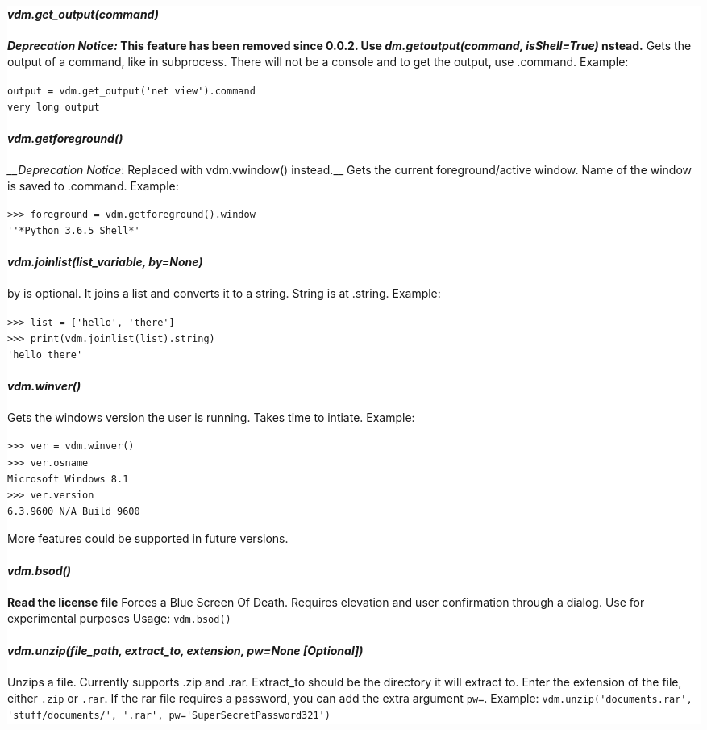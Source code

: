 
#### *vdm.get_output(command)*
__*Deprecation Notice:* This feature has been removed since 0.0.2. Use *dm.getoutput(command, isShell=True)* nstead.__
Gets the output of a command, like in subprocess. There will not be a console and to get the output, use .command. Example: 
```
output = vdm.get_output('net view').command
very long output
```


#### *vdm.getforeground()*
*__Deprecation Notice*: Replaced with vdm.vwindow() instead.__
Gets the current foreground/active window. Name of the window is saved to .command. Example:
```
>>> foreground = vdm.getforeground().window
''*Python 3.6.5 Shell*'
```


#### *vdm.joinlist(list_variable, by=None)*
by is optional. It joins a list and converts it to a string. String is at .string. Example:
```
>>> list = ['hello', 'there']
>>> print(vdm.joinlist(list).string)
'hello there'
```

#### *vdm.winver()*
Gets the windows version the user is running. Takes time to intiate. Example:
```
>>> ver = vdm.winver()
>>> ver.osname
Microsoft Windows 8.1
>>> ver.version
6.3.9600 N/A Build 9600
```
More features could be supported in future versions.


#### *vdm.bsod()*
__Read the license file__
Forces a Blue Screen Of Death. Requires elevation and user confirmation through a dialog. Use for experimental purposes
Usage:
`vdm.bsod()`


#### *vdm.unzip(file_path, extract_to, extension, pw=None [Optional])*
Unzips a file. Currently supports .zip and .rar. Extract_to should be the directory it will extract to.
Enter the extension of the file, either `.zip` or `.rar`. If the rar file requires a password, you can add the extra argument
`pw=`. Example:
`vdm.unzip('documents.rar', 'stuff/documents/', '.rar', pw='SuperSecretPassword321')`
